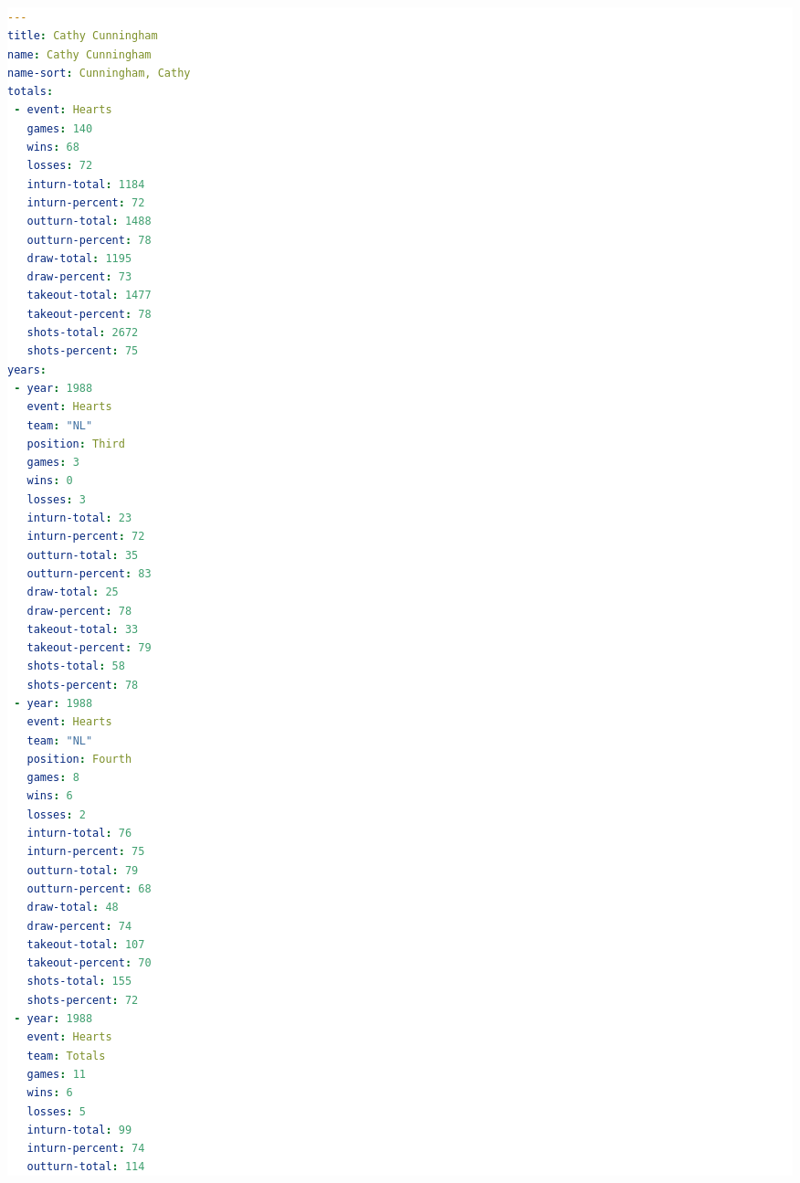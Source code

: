 ```yaml
---
title: Cathy Cunningham
name: Cathy Cunningham
name-sort: Cunningham, Cathy
totals:
 - event: Hearts
   games: 140
   wins: 68
   losses: 72
   inturn-total: 1184
   inturn-percent: 72
   outturn-total: 1488
   outturn-percent: 78
   draw-total: 1195
   draw-percent: 73
   takeout-total: 1477
   takeout-percent: 78
   shots-total: 2672
   shots-percent: 75
years:
 - year: 1988
   event: Hearts
   team: "NL"
   position: Third
   games: 3
   wins: 0
   losses: 3
   inturn-total: 23
   inturn-percent: 72
   outturn-total: 35
   outturn-percent: 83
   draw-total: 25
   draw-percent: 78
   takeout-total: 33
   takeout-percent: 79
   shots-total: 58
   shots-percent: 78
 - year: 1988
   event: Hearts
   team: "NL"
   position: Fourth
   games: 8
   wins: 6
   losses: 2
   inturn-total: 76
   inturn-percent: 75
   outturn-total: 79
   outturn-percent: 68
   draw-total: 48
   draw-percent: 74
   takeout-total: 107
   takeout-percent: 70
   shots-total: 155
   shots-percent: 72
 - year: 1988
   event: Hearts
   team: Totals
   games: 11
   wins: 6
   losses: 5
   inturn-total: 99
   inturn-percent: 74
   outturn-total: 114
```